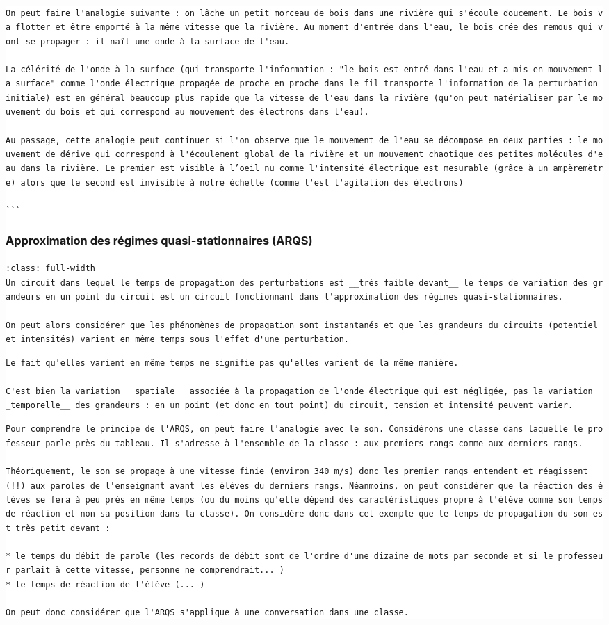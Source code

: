 ````{topic} Propagation des perturbations dans un circuit. Célérité.  
On peut faire l'analogie suivante : on lâche un petit morceau de bois dans une rivière qui s'écoule doucement. Le bois va flotter et être emporté à la même vitesse que la rivière. Au moment d'entrée dans l'eau, le bois crée des remous qui vont se propager : il naît une onde à la surface de l'eau.

La célérité de l'onde à la surface (qui transporte l'information : "le bois est entré dans l'eau et a mis en mouvement la surface" comme l'onde électrique propagée de proche en proche dans le fil transporte l'information de la perturbation initiale) est en général beaucoup plus rapide que la vitesse de l'eau dans la rivière (qu'on peut matérialiser par le mouvement du bois et qui correspond au mouvement des électrons dans l'eau).

Au passage, cette analogie peut continuer si l'on observe que le mouvement de l'eau se décompose en deux parties : le mouvement de dérive qui correspond à l'écoulement global de la rivière et un mouvement chaotique des petites molécules d'eau dans la rivière. Le premier est visible à l’oeil nu comme l'intensité électrique est mesurable (grâce à un ampèremètre) alors que le second est invisible à notre échelle (comme l'est l'agitation des électrons)

```
````

### Approximation des régimes quasi-stationnaires (ARQS)

````{important} __Approximation des régimes quasi-stationnaires (ARQS)__
:class: full-width
Un circuit dans lequel le temps de propagation des perturbations est __très faible devant__ le temps de variation des grandeurs en un point du circuit est un circuit fonctionnant dans l'approximation des régimes quasi-stationnaires.

On peut alors considérer que les phénomènes de propagation sont instantanés et que les grandeurs du circuits (potentiel et intensités) varient en même temps sous l'effet d'une perturbation.
````

````{attention}
Le fait qu'elles varient en même temps ne signifie pas qu'elles varient de la même manière.

C'est bien la variation __spatiale__ associée à la propagation de l'onde électrique qui est négligée, pas la variation __temporelle__ des grandeurs : en un point (et donc en tout point) du circuit, tension et intensité peuvent varier.
````


````{topic} Analogie avec la voix
Pour comprendre le principe de l'ARQS, on peut faire l'analogie avec le son. Considérons une classe dans laquelle le professeur parle près du tableau. Il s'adresse à l'ensemble de la classe : aux premiers rangs comme aux derniers rangs.

Théoriquement, le son se propage à une vitesse finie (environ 340 m/s) donc les premier rangs entendent et réagissent (!!) aux paroles de l'enseignant avant les élèves du derniers rangs. Néanmoins, on peut considérer que la réaction des élèves se fera à peu près en même temps (ou du moins qu'elle dépend des caractéristiques propre à l'élève comme son temps de réaction et non sa position dans la classe). On considère donc dans cet exemple que le temps de propagation du son est très petit devant :

* le temps du débit de parole (les records de débit sont de l'ordre d'une dizaine de mots par seconde et si le professeur parlait à cette vitesse, personne ne comprendrait... )
* le temps de réaction de l'élève (... )

On peut donc considérer que l'ARQS s'applique à une conversation dans une classe.
````
